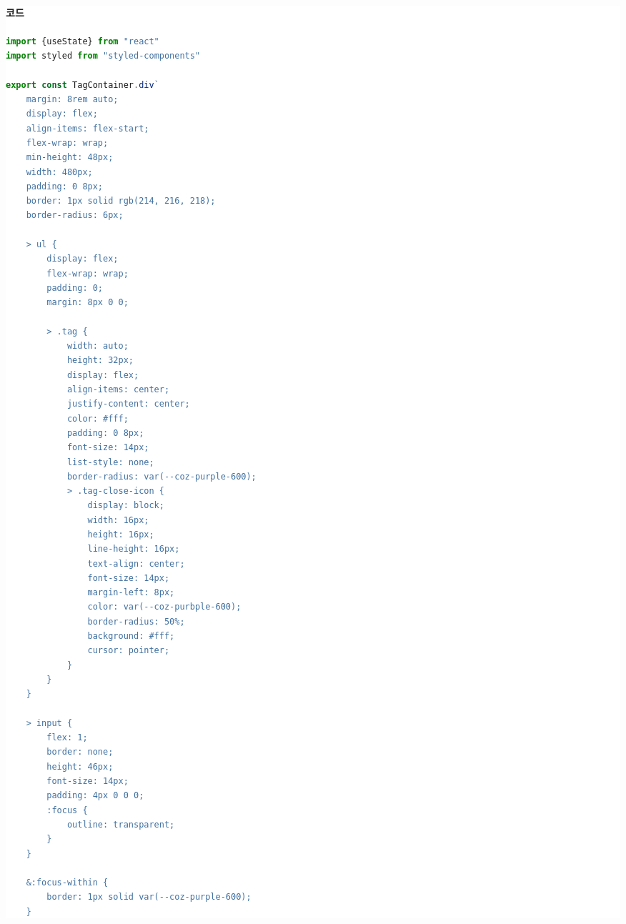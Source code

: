 #### 코드

```jsx
import {useState} from "react"
import styled from "styled-components"

export const TagContainer.div`
    margin: 8rem auto;
    display: flex;
    align-items: flex-start;
    flex-wrap: wrap;
    min-height: 48px;
    width: 480px;
    padding: 0 8px;
    border: 1px solid rgb(214, 216, 218);
    border-radius: 6px;

    > ul {
        display: flex;
        flex-wrap: wrap;
        padding: 0;
        margin: 8px 0 0;

        > .tag {
            width: auto;
            height: 32px;
            display: flex;
            align-items: center;
            justify-content: center;
            color: #fff;
            padding: 0 8px;
            font-size: 14px;
            list-style: none;
            border-radius: var(--coz-purple-600);
            > .tag-close-icon {
                display: block;
                width: 16px;
                height: 16px;
                line-height: 16px;
                text-align: center;
                font-size: 14px;
                margin-left: 8px;
                color: var(--coz-purbple-600);
                border-radius: 50%;
                background: #fff;
                cursor: pointer;
            }
        }
    }

    > input {
        flex: 1;
        border: none;
        height: 46px;
        font-size: 14px;
        padding: 4px 0 0 0;
        :focus {
            outline: transparent;
        }
    }

    &:focus-within {
        border: 1px solid var(--coz-purple-600);
    }
```